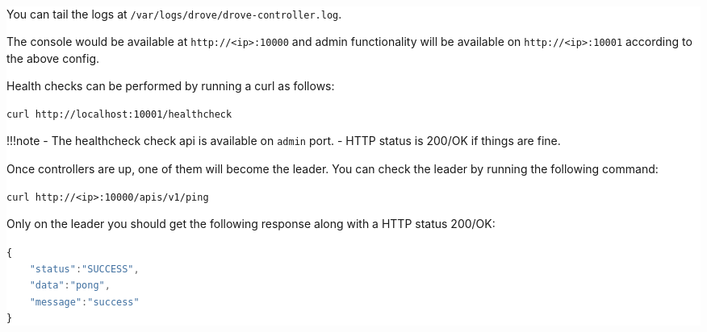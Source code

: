 You can tail the logs at `/var/logs/drove/drove-controller.log`.

The console would be available at `http://<ip>:10000` and admin functionality will be available on `http://<ip>:10001` according to the above config.

Health checks can be performed by running a curl as follows:

```shell
curl http://localhost:10001/healthcheck
```

!!!note
	- The healthcheck check api is available on `admin` port.
	- HTTP status is 200/OK if things are fine.

Once controllers are up, one of them will become the leader. You can check the leader by running the following command:

```shell
curl http://<ip>:10000/apis/v1/ping
```

Only on the leader you should get the following response along with a HTTP status 200/OK:
```js
{
	"status":"SUCCESS",
	"data":"pong",
	"message":"success"
}
```